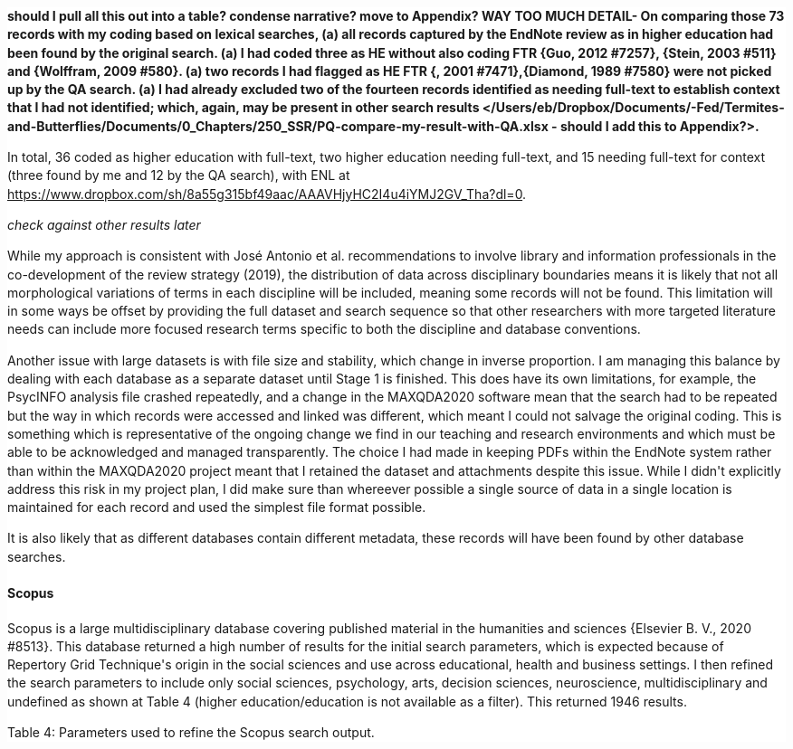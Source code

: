**should I pull all this out into a table? condense narrative? move to Appendix? WAY TOO MUCH DETAIL-
On comparing those 73 records with my coding based on lexical searches,
(a) all records captured by the EndNote review as in higher education had been found by the original search.
(a) I had coded three as HE without also coding FTR {Guo, 2012 #7257}, {Stein, 2003 #511} and {Wolffram, 2009 #580}.
(a) two records I had flagged as HE FTR {, 2001 #7471},{Diamond, 1989 #7580} were not picked up by the QA search.
(a) I had already excluded two of the fourteen records identified as needing full-text to establish context that I had not identified; which, again, may be present in other search results </Users/eb/Dropbox/Documents/-Fed/Termites-and-Butterflies/Documents/0_Chapters/250_SSR/PQ-compare-my-result-with-QA.xlsx - should I add this to Appendix?>.**

In total, 36 coded as higher education with full-text, two higher education needing full-text, and 15 needing full-text for context (three found by me and 12 by the QA search), with ENL at <https://www.dropbox.com/sh/8a55g315bf49aac/AAAVHjyHC2I4u4iYMJ2GV_Tha?dl=0>.

*check against other results later*

While my approach is consistent with José Antonio et al. recommendations to involve library and information professionals in the co-development of the review strategy (2019), the distribution of data across disciplinary boundaries means it is likely that not all morphological variations of terms in each discipline will be included, meaning some records will not be found. This limitation will in some ways be offset by providing the full dataset and search sequence so that other researchers with more targeted literature needs can include more focused research terms specific to both the discipline and database conventions.  

Another issue with large datasets is with file size and stability, which change in inverse proportion. I am managing this balance by dealing with each database as a separate dataset until Stage 1 is finished. This does have its own limitations, for example, the PsycINFO analysis file crashed repeatedly, and a change in the MAXQDA2020 software mean that the search had to be repeated but the way in which records were accessed and linked was different, which meant I could not salvage the original coding. This is something which is representative of the ongoing change we find in our teaching and research environments and which must be able to be acknowledged and managed transparently. The choice I had made in keeping PDFs within the EndNote system rather than within the MAXQDA2020 project meant that I retained the dataset and attachments despite this issue. While I didn't explicitly address this risk in my project plan, I did make sure than whereever possible a single source of data in a single location is maintained for each record and used the simplest file format possible.

It is also likely that as different databases contain different metadata, these records will have been found by other database searches.

#### Scopus

Scopus is a large multidisciplinary database covering published material in the humanities and sciences {Elsevier B. V., 2020 #8513}. This database returned a high number of results for the initial search parameters, which is expected because of Repertory Grid Technique&#39;s origin in the social sciences and use across educational, health and business settings. I then refined the search parameters to include only social sciences, psychology, arts, decision sciences, neuroscience, multidisciplinary and undefined as shown at Table 4 (higher education/education is not available as a filter). This returned 1946 results.

Table 4: Parameters used to refine the Scopus search output.
